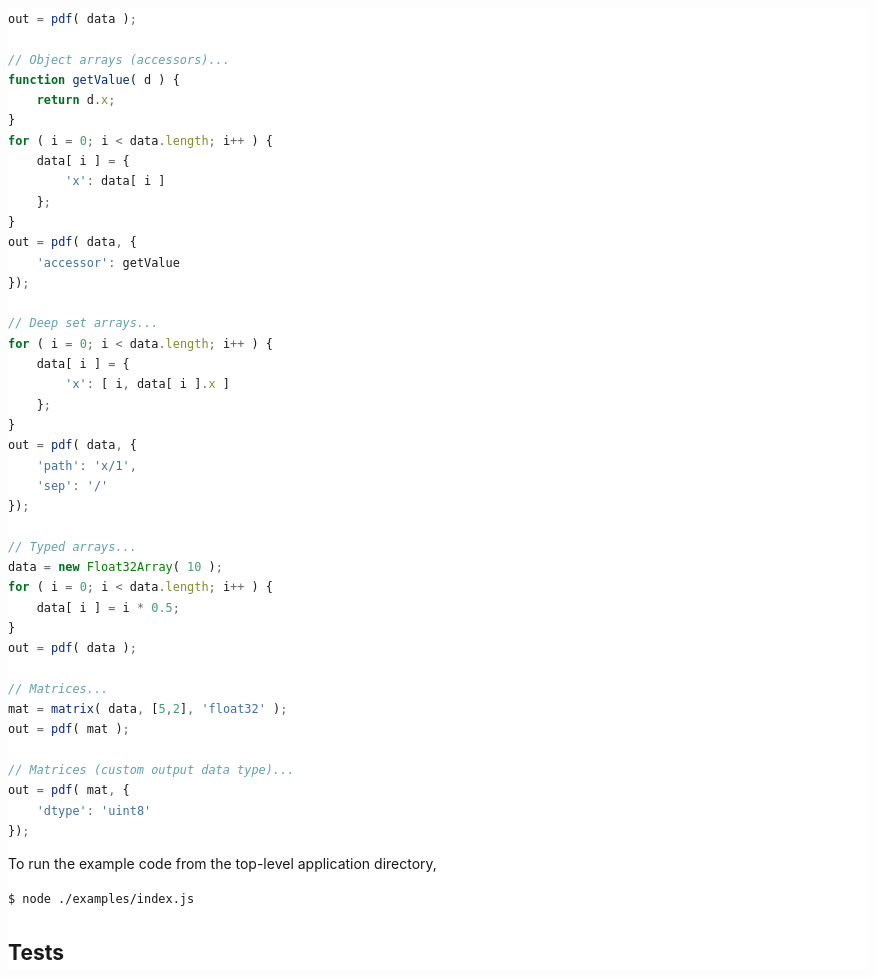 ``` javascript
out = pdf( data );

// Object arrays (accessors)...
function getValue( d ) {
	return d.x;
}
for ( i = 0; i < data.length; i++ ) {
	data[ i ] = {
		'x': data[ i ]
	};
}
out = pdf( data, {
	'accessor': getValue
});

// Deep set arrays...
for ( i = 0; i < data.length; i++ ) {
	data[ i ] = {
		'x': [ i, data[ i ].x ]
	};
}
out = pdf( data, {
	'path': 'x/1',
	'sep': '/'
});

// Typed arrays...
data = new Float32Array( 10 );
for ( i = 0; i < data.length; i++ ) {
	data[ i ] = i * 0.5;
}
out = pdf( data );

// Matrices...
mat = matrix( data, [5,2], 'float32' );
out = pdf( mat );

// Matrices (custom output data type)...
out = pdf( mat, {
	'dtype': 'uint8'
});
```

To run the example code from the top-level application directory,

``` bash
$ node ./examples/index.js
```


## Tests


[npm-image]: http://img.shields.io/npm/v/distributions-f-pdf.svg
[npm-url]: https://npmjs.org/package/distributions-f-pdf
[travis-image]: http://img.shields.io/travis/distributions-io/f-pdf/master.svg
[travis-url]: https://travis-ci.org/distributions-io/f-pdf
[codecov-image]: https://img.shields.io/codecov/c/github/distributions-io/f-pdf/master.svg
[codecov-url]: https://codecov.io/github/distributions-io/f-pdf?branch=master
[dependencies-image]: http://img.shields.io/david/distributions-io/f-pdf.svg
[dependencies-url]: https://david-dm.org/distributions-io/f-pdf
[dev-dependencies-image]: http://img.shields.io/david/dev/distributions-io/f-pdf.svg
[dev-dependencies-url]: https://david-dm.org/dev/distributions-io/f-pdf
[github-issues-image]: http://img.shields.io/github/issues/distributions-io/f-pdf.svg
[github-issues-url]: https://github.com/distributions-io/f-pdf/issues